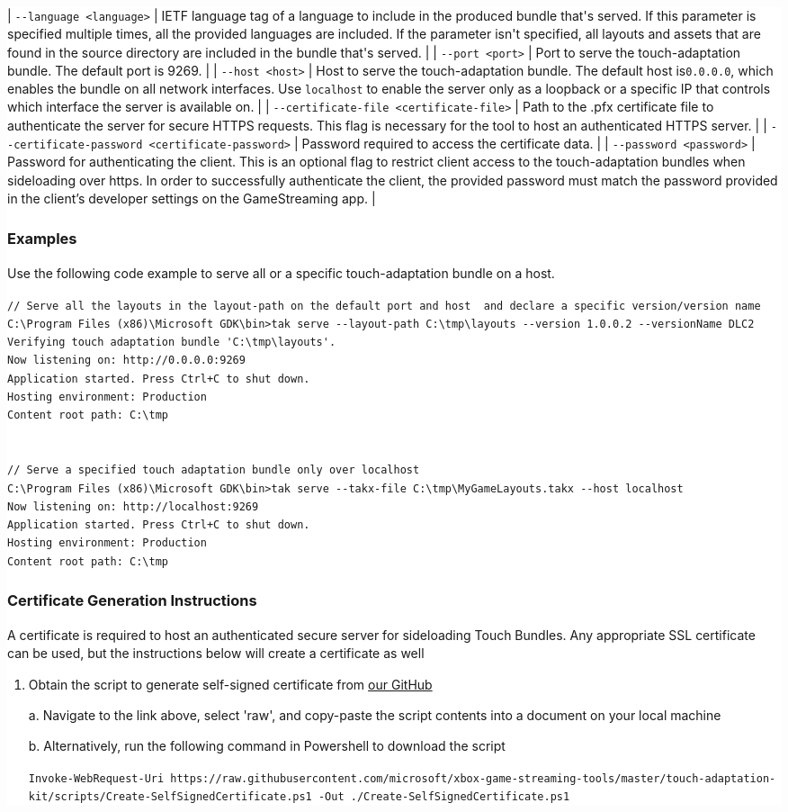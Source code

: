 | `--language <language>`                         | IETF language tag of a language to include in the produced bundle that's served. If this parameter is specified multiple times, all the provided languages are included. If the parameter isn't specified, all layouts and assets that are found in the source directory are included in the bundle that's served.                                                                                       |
| `--port <port>`                                 | Port to serve the touch-adaptation bundle. The default port is 9269.                                                                                                                                                                                                                                                                                                                                             |
| `--host <host>`                                 | Host to serve the touch-adaptation bundle. The default host is`0.0.0.0`, which enables the bundle on all network interfaces. Use `localhost` to enable the server only as a loopback or a specific IP that controls which interface the server is available on.                                                                                                                                                 |
| `--certificate-file <certificate-file>`         | Path to the .pfx certificate file to authenticate the server for secure HTTPS requests. This flag is necessary for the tool to host an authenticated HTTPS server.                                                                                                                                                                                                                                        |
| `--certificate-password <certificate-password>` | Password required to access the certificate data.                                                                                                                                                                                                                                                                                                                                                                                               |
| `--password <password>`                         | Password for authenticating the client. This is an optional flag to restrict client access to the touch-adaptation bundles when sideloading over https. In order to successfully authenticate the client, the provided password must match the password provided in the client’s developer settings on the GameStreaming app.                                                                            |

### Examples

Use the following code example to serve all or a specific touch-adaptation bundle on a host.

```
// Serve all the layouts in the layout-path on the default port and host  and declare a specific version/version name
C:\Program Files (x86)\Microsoft GDK\bin>tak serve --layout-path C:\tmp\layouts --version 1.0.0.2 --versionName DLC2
Verifying touch adaptation bundle 'C:\tmp\layouts'.
Now listening on: http://0.0.0.0:9269
Application started. Press Ctrl+C to shut down.
Hosting environment: Production
Content root path: C:\tmp


// Serve a specified touch adaptation bundle only over localhost
C:\Program Files (x86)\Microsoft GDK\bin>tak serve --takx-file C:\tmp\MyGameLayouts.takx --host localhost
Now listening on: http://localhost:9269
Application started. Press Ctrl+C to shut down.
Hosting environment: Production
Content root path: C:\tmp
```

<a id="certificate-generation"></a>
### Certificate Generation Instructions

A certificate is required to host an authenticated secure server for sideloading Touch Bundles. Any appropriate SSL certificate can be used, but the instructions below will create a certificate as well

1.  Obtain the script to generate self-signed certificate from [our GitHub](https://github.com/microsoft/xbox-game-streaming-tools/blob/master/touch-adaptation-kit/scripts/Create-SelfSignedCertificate.ps1)

    a. Navigate to the link above, select 'raw', and copy-paste the script contents into a document on your local machine

    b. Alternatively, run the following command in Powershell to download the script

        Invoke-WebRequest-Uri https://raw.githubusercontent.com/microsoft/xbox-game-streaming-tools/master/touch-adaptation-kit/scripts/Create-SelfSignedCertificate.ps1 -Out ./Create-SelfSignedCertificate.ps1
